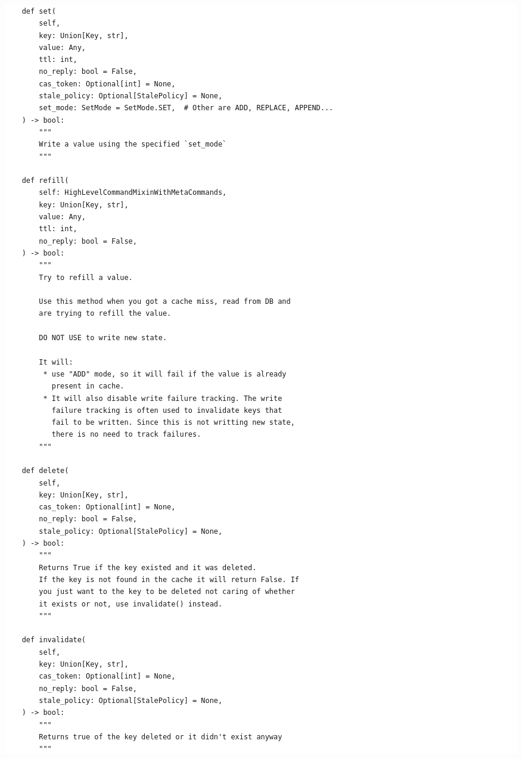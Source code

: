 ```python:
    def set(
        self,
        key: Union[Key, str],
        value: Any,
        ttl: int,
        no_reply: bool = False,
        cas_token: Optional[int] = None,
        stale_policy: Optional[StalePolicy] = None,
        set_mode: SetMode = SetMode.SET,  # Other are ADD, REPLACE, APPEND...
    ) -> bool:
        """
        Write a value using the specified `set_mode`
        """

    def refill(
        self: HighLevelCommandMixinWithMetaCommands,
        key: Union[Key, str],
        value: Any,
        ttl: int,
        no_reply: bool = False,
    ) -> bool:
        """
        Try to refill a value.

        Use this method when you got a cache miss, read from DB and
        are trying to refill the value.

        DO NOT USE to write new state.

        It will:
         * use "ADD" mode, so it will fail if the value is already
           present in cache.
         * It will also disable write failure tracking. The write
           failure tracking is often used to invalidate keys that
           fail to be written. Since this is not writting new state,
           there is no need to track failures.
        """

    def delete(
        self,
        key: Union[Key, str],
        cas_token: Optional[int] = None,
        no_reply: bool = False,
        stale_policy: Optional[StalePolicy] = None,
    ) -> bool:
        """
        Returns True if the key existed and it was deleted.
        If the key is not found in the cache it will return False. If
        you just want to the key to be deleted not caring of whether
        it exists or not, use invalidate() instead.
        """

    def invalidate(
        self,
        key: Union[Key, str],
        cas_token: Optional[int] = None,
        no_reply: bool = False,
        stale_policy: Optional[StalePolicy] = None,
    ) -> bool:
        """
        Returns true of the key deleted or it didn't exist anyway
        """

```